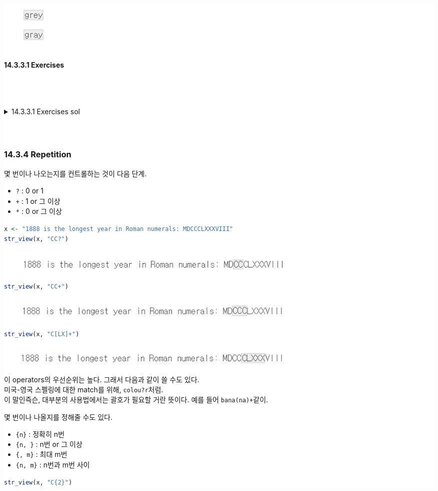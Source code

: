 ![14.3.3-4](https://github.com/philyoun/portfolio/blob/master/docs/R%20for%20Data%20Science/14-Strings_files/14.3.3-4.png?raw=true)

#### 14.3.3.1 Exercises

<br /> <br /> <details><summary>14.3.3.1 Exercises sol</summary></details> <br /> <br />

### 14.3.4 Repetition

몇 번이나 나오는지를 컨트롤하는 것이 다음 단계.

-   `?` : 0 or 1
-   `+` : 1 or 그 이상
-   `*` : 0 or 그 이상

``` r
x <- "1888 is the longest year in Roman numerals: MDCCCLXXXVIII"
str_view(x, "CC?")
```

![14.3.4-1](https://github.com/philyoun/portfolio/blob/master/docs/R%20for%20Data%20Science/14-Strings_files/14.3.4-1.png?raw=true)

``` r
str_view(x, "CC+")
```

![14.3.4-2](https://github.com/philyoun/portfolio/blob/master/docs/R%20for%20Data%20Science/14-Strings_files/14.3.4-2.png?raw=true)

``` r
str_view(x, "C[LX]+")
```

![14.3.4-3](https://github.com/philyoun/portfolio/blob/master/docs/R%20for%20Data%20Science/14-Strings_files/14.3.4-3.png?raw=true)

이 operators의 우선순위는 높다. 그래서 다음과 같이 쓸 수도 있다. <br /> 미국-영국 스펠링에 대한 match를 위해, `colou?r`처럼. <br /> 이 말인즉슨, 대부분의 사용법에서는 괄호가 필요할 거란 뜻이다. 예를 들어 `bana(na)+`같이.

몇 번이나 나올지를 정해줄 수도 있다.

-   `{n}` : 정확히 n번
-   `{n, }` : n번 or 그 이상
-   `{, m}` : 최대 m번
-   `{n, m}` : n번과 m번 사이

``` r
str_view(x, "C{2}")
```
